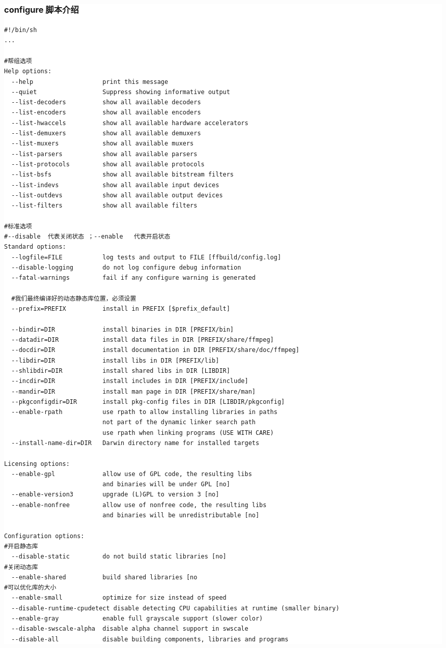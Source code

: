 ### configure 脚本介绍

```
#!/bin/sh
...

#帮组选项
Help options:
  --help                   print this message
  --quiet                  Suppress showing informative output
  --list-decoders          show all available decoders
  --list-encoders          show all available encoders
  --list-hwaccels          show all available hardware accelerators
  --list-demuxers          show all available demuxers
  --list-muxers            show all available muxers
  --list-parsers           show all available parsers
  --list-protocols         show all available protocols
  --list-bsfs              show all available bitstream filters
  --list-indevs            show all available input devices
  --list-outdevs           show all available output devices
  --list-filters           show all available filters

#标准选项
#--disable  代表关闭状态 ；--enable   代表开启状态
Standard options:
  --logfile=FILE           log tests and output to FILE [ffbuild/config.log]
  --disable-logging        do not log configure debug information
  --fatal-warnings         fail if any configure warning is generated

  #我们最终编译好的动态静态库位置，必须设置
  --prefix=PREFIX          install in PREFIX [$prefix_default]

  --bindir=DIR             install binaries in DIR [PREFIX/bin]
  --datadir=DIR            install data files in DIR [PREFIX/share/ffmpeg]
  --docdir=DIR             install documentation in DIR [PREFIX/share/doc/ffmpeg]
  --libdir=DIR             install libs in DIR [PREFIX/lib]
  --shlibdir=DIR           install shared libs in DIR [LIBDIR]
  --incdir=DIR             install includes in DIR [PREFIX/include]
  --mandir=DIR             install man page in DIR [PREFIX/share/man]
  --pkgconfigdir=DIR       install pkg-config files in DIR [LIBDIR/pkgconfig]
  --enable-rpath           use rpath to allow installing libraries in paths
                           not part of the dynamic linker search path
                           use rpath when linking programs (USE WITH CARE)
  --install-name-dir=DIR   Darwin directory name for installed targets

Licensing options:
  --enable-gpl             allow use of GPL code, the resulting libs
                           and binaries will be under GPL [no]
  --enable-version3        upgrade (L)GPL to version 3 [no]
  --enable-nonfree         allow use of nonfree code, the resulting libs
                           and binaries will be unredistributable [no]

Configuration options:
#开启静态库
  --disable-static         do not build static libraries [no]
#关闭动态库
  --enable-shared          build shared libraries [no
#可以优化库的大小
  --enable-small           optimize for size instead of speed
  --disable-runtime-cpudetect disable detecting CPU capabilities at runtime (smaller binary)
  --enable-gray            enable full grayscale support (slower color)
  --disable-swscale-alpha  disable alpha channel support in swscale
  --disable-all            disable building components, libraries and programs
```